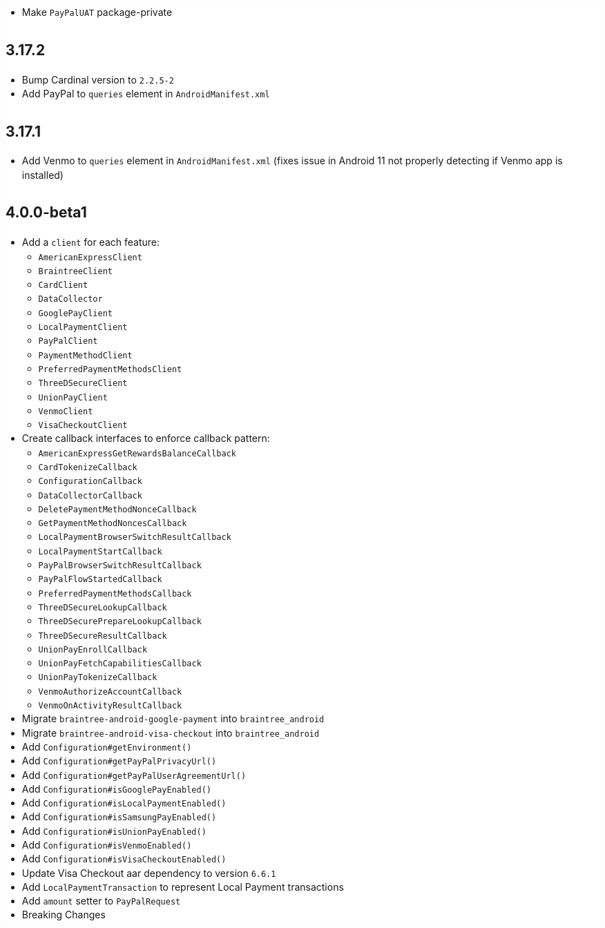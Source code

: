   * Make `PayPalUAT` package-private

## 3.17.2

* Bump Cardinal version to `2.2.5-2`
* Add PayPal to `queries` element in `AndroidManifest.xml`

## 3.17.1

* Add Venmo to `queries` element in `AndroidManifest.xml` (fixes issue in Android 11 not properly detecting if Venmo app is installed)

## 4.0.0-beta1

* Add a `client` for each feature:
  * `AmericanExpressClient`
  * `BraintreeClient`
  * `CardClient`
  * `DataCollector`
  * `GooglePayClient`
  * `LocalPaymentClient`
  * `PayPalClient`
  * `PaymentMethodClient`
  * `PreferredPaymentMethodsClient`
  * `ThreeDSecureClient`
  * `UnionPayClient`
  * `VenmoClient`
  * `VisaCheckoutClient`
* Create callback interfaces to enforce callback pattern:
  * `AmericanExpressGetRewardsBalanceCallback`
  * `CardTokenizeCallback`
  * `ConfigurationCallback`
  * `DataCollectorCallback`
  * `DeletePaymentMethodNonceCallback`
  * `GetPaymentMethodNoncesCallback`
  * `LocalPaymentBrowserSwitchResultCallback`
  * `LocalPaymentStartCallback`
  * `PayPalBrowserSwitchResultCallback`
  * `PayPalFlowStartedCallback`
  * `PreferredPaymentMethodsCallback`
  * `ThreeDSecureLookupCallback`
  * `ThreeDSecurePrepareLookupCallback`
  * `ThreeDSecureResultCallback`
  * `UnionPayEnrollCallback`
  * `UnionPayFetchCapabilitiesCallback`
  * `UnionPayTokenizeCallback`
  * `VenmoAuthorizeAccountCallback`
  * `VenmoOnActivityResultCallback`
* Migrate `braintree-android-google-payment` into `braintree_android`
* Migrate `braintree-android-visa-checkout` into `braintree_android`
* Add `Configuration#getEnvironment()`
* Add `Configuration#getPayPalPrivacyUrl()` 
* Add `Configuration#getPayPalUserAgreementUrl()` 
* Add `Configuration#isGooglePayEnabled()`
* Add `Configuration#isLocalPaymentEnabled()`
* Add `Configuration#isSamsungPayEnabled()`
* Add `Configuration#isUnionPayEnabled()`
* Add `Configuration#isVenmoEnabled()`
* Add `Configuration#isVisaCheckoutEnabled()`
* Update Visa Checkout aar dependency to version `6.6.1`
* Add `LocalPaymentTransaction` to represent Local Payment transactions
* Add `amount` setter to `PayPalRequest`
* Breaking Changes